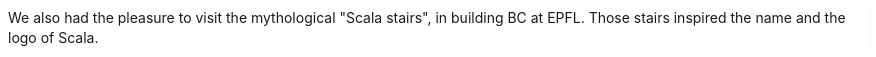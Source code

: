 We also had the pleasure to visit the mythological "Scala stairs", in building BC at EPFL. Those stairs inspired the name and the logo of Scala.
